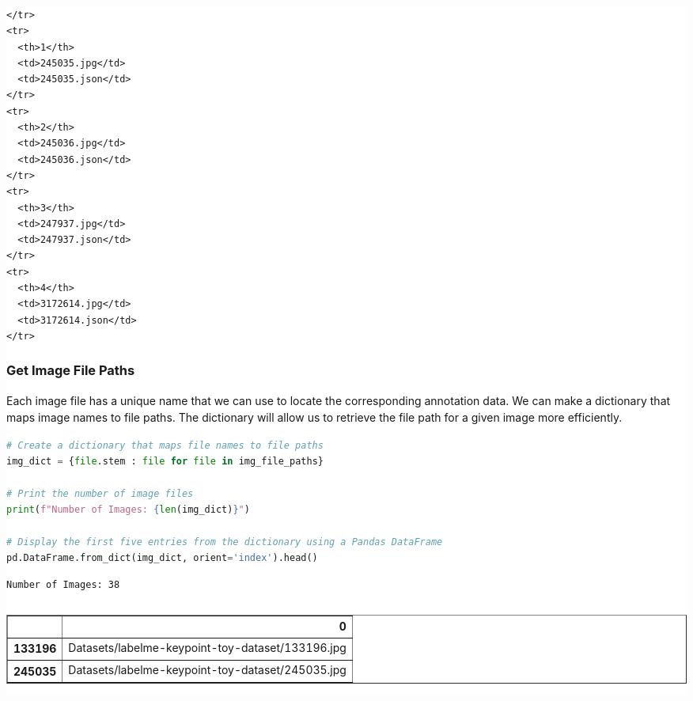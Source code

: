     </tr>
    <tr>
      <th>1</th>
      <td>245035.jpg</td>
      <td>245035.json</td>
    </tr>
    <tr>
      <th>2</th>
      <td>245036.jpg</td>
      <td>245036.json</td>
    </tr>
    <tr>
      <th>3</th>
      <td>247937.jpg</td>
      <td>247937.json</td>
    </tr>
    <tr>
      <th>4</th>
      <td>3172614.jpg</td>
      <td>3172614.json</td>
    </tr>
  </tbody>
</table>
</div>


### Get Image File Paths

Each image file has a unique name that we can use to locate the corresponding annotation data. We can make a dictionary that maps image names to file paths. The dictionary will allow us to retrieve the file path for a given image more efficiently.


```python
# Create a dictionary that maps file names to file paths
img_dict = {file.stem : file for file in img_file_paths}

# Print the number of image files
print(f"Number of Images: {len(img_dict)}")

# Display the first five entries from the dictionary using a Pandas DataFrame
pd.DataFrame.from_dict(img_dict, orient='index').head()
```

```text
Number of Images: 38
```


<div style="overflow-x:auto; max-height:500px">
<table border="1" class="dataframe">
  <thead>
    <tr style="text-align: right;">
      <th></th>
      <th>0</th>
    </tr>
  </thead>
  <tbody>
    <tr>
      <th>133196</th>
      <td>Datasets/labelme-keypoint-toy-dataset/133196.jpg</td>
    </tr>
    <tr>
      <th>245035</th>
      <td>Datasets/labelme-keypoint-toy-dataset/245035.jpg</td>
    </tr>
    <tr>